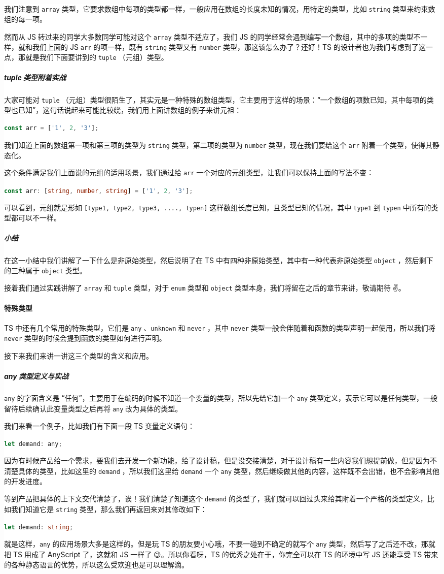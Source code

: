 我们注意到 `array` 类型，它要求数组中每项的类型都一样，一般应用在数组的长度未知的情况，用特定的类型，比如 `string` 类型来约束数组的每一项。

然而从 JS 转过来的同学大多数同学可能对这个 `array` 类型不适应了，我们 JS 的同学经常会遇到编写一个数组，其中的多项的类型不一样，就和我们上面的 JS `arr` 的项一样，既有 `string` 类型又有 `number` 类型，那这该怎么办了？还好！TS 的设计者也为我们考虑到了这一点，那就是我们下面要讲到的 `tuple` （元组）类型。

##### tuple 类型附着实战

大家可能对 `tuple` （元组）类型很陌生了，其实元是一种特殊的数组类型，它主要用于这样的场景：“一个数组的项数已知，其中每项的类型也已知”，这句话说起来可能比较绕，我们用上面讲数组的例子来讲元祖：

```typescript
const arr = ['1', 2, '3'];
```

我们知道上面的数组第一项和第三项的类型为 `string` 类型，第二项的类型为 `number` 类型，现在我们要给这个 `arr` 附着一个类型，使得其静态化。

这个条件满足我们上面说的元组的适用场景，我们通过给 `arr` 一个对应的元组类型，让我们可以保持上面的写法不变：

```ts
const arr: [string, number, string] = ['1', 2, '3'];
```

可以看到，元组就是形如 `[type1, type2, type3, ...., typen]` 这样数组长度已知，且类型已知的情况，其中 `type1` 到 `typen` 中所有的类型都可以不一样。

##### 小结

在这一小结中我们讲解了一下什么是非原始类型，然后说明了在 TS 中有四种非原始类型，其中有一种代表非原始类型 `object` ，然后剩下的三种属于 `object` 类型。

接着我们通过实践讲解了 `array` 和 `tuple` 类型，对于 `enum` 类型和 `object` 类型本身，我们将留在之后的章节来讲，敬请期待 ✌️。

#### 特殊类型

TS 中还有几个常用的特殊类型，它们是 `any` 、`unknown` 和 `never` ，其中 `never` 类型一般会伴随着和函数的类型声明一起使用，所以我们将 `never` 类型的时候会提到函数的类型如何进行声明。

接下来我们来讲一讲这三个类型的含义和应用。

##### any 类型定义与实战

`any` 的字面含义是 “任何”，主要用于在编码的时候不知道一个变量的类型，所以先给它加一个 `any` 类型定义，表示它可以是任何类型，一般留待后续确认此变量类型之后再将 `any` 改为具体的类型。

我们来看一个例子，比如我们有下面一段 TS 变量定义语句：

```js
let demand: any;
```

因为有时候产品给一个需求，要我们去开发一个新功能，给了设计稿，但是没交接清楚，对于设计稿有一些内容我们想提前做，但是因为不清楚具体的类型，比如这里的 `demand` ，所以我们这里给 `demand` 一个 `any` 类型，然后继续做其他的内容，这样既不会出错，也不会影响其他的开发进度。

等到产品把具体的上下文交代清楚了，诶！我们清楚了知道这个 `demand` 的类型了，我们就可以回过头来给其附着一个严格的类型定义，比如我们知道它是 `string` 类型，那么我们再返回来对其修改如下：

```typescript
let demand: string;
```

就是这样，`any` 的应用场景大多是这样的。但是玩 TS 的朋友要小心哦，不要一碰到不确定的就写个 `any` 类型，然后写了之后还不改，那就把 TS 用成了 AnyScript 了，这就和 JS 一样了 😉。所以你看呀，TS 的优秀之处在于，你完全可以在 TS 的环境中写 JS 还能享受 TS 带来的各种静态语言的优势，所以这么受欢迎也是可以理解滴。


  [propName: string]: any;